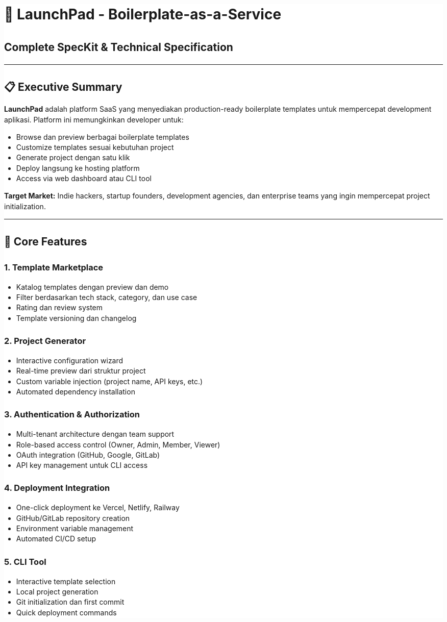# 🚀 LaunchPad - Boilerplate-as-a-Service
## Complete SpecKit & Technical Specification

---

## 📋 Executive Summary

**LaunchPad** adalah platform SaaS yang menyediakan production-ready boilerplate templates untuk mempercepat development aplikasi. Platform ini memungkinkan developer untuk:
- Browse dan preview berbagai boilerplate templates
- Customize templates sesuai kebutuhan project
- Generate project dengan satu klik
- Deploy langsung ke hosting platform
- Access via web dashboard atau CLI tool

**Target Market:** Indie hackers, startup founders, development agencies, dan enterprise teams yang ingin mempercepat project initialization.

---

## 🎯 Core Features

### 1. **Template Marketplace**
- Katalog templates dengan preview dan demo
- Filter berdasarkan tech stack, category, dan use case
- Rating dan review system
- Template versioning dan changelog

### 2. **Project Generator**
- Interactive configuration wizard
- Real-time preview dari struktur project
- Custom variable injection (project name, API keys, etc.)
- Automated dependency installation

### 3. **Authentication & Authorization**
- Multi-tenant architecture dengan team support
- Role-based access control (Owner, Admin, Member, Viewer)
- OAuth integration (GitHub, Google, GitLab)
- API key management untuk CLI access

### 4. **Deployment Integration**
- One-click deployment ke Vercel, Netlify, Railway
- GitHub/GitLab repository creation
- Environment variable management
- Automated CI/CD setup

### 5. **CLI Tool**
- Interactive template selection
- Local project generation
- Git initialization dan first commit
- Quick deployment commands
